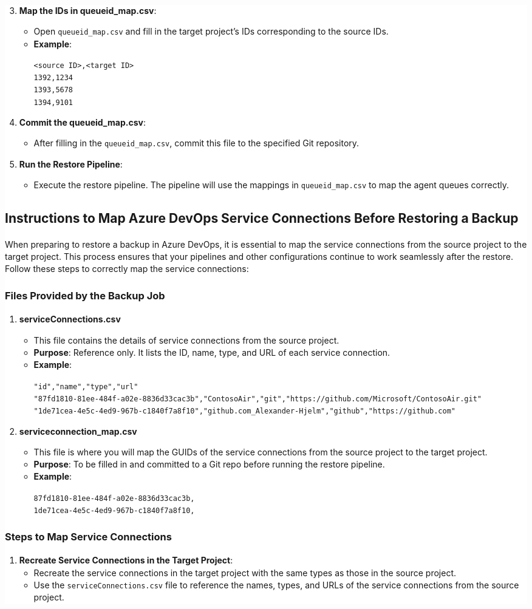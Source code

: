 3. **Map the IDs in queueid_map.csv**:
   - Open `queueid_map.csv` and fill in the target project’s IDs corresponding to the source IDs.
   - **Example**:
     ```
     <source ID>,<target ID>
     1392,1234
     1393,5678
     1394,9101
     ```

4. **Commit the queueid_map.csv**:
   - After filling in the `queueid_map.csv`, commit this file to the specified Git repository.

5. **Run the Restore Pipeline**:
   - Execute the restore pipeline. The pipeline will use the mappings in `queueid_map.csv` to map the agent queues correctly.

## Instructions to Map Azure DevOps Service Connections Before Restoring a Backup

When preparing to restore a backup in Azure DevOps, it is essential to map the service connections from the source project to the target project. This process ensures that your pipelines and other configurations continue to work seamlessly after the restore. Follow these steps to correctly map the service connections:

### Files Provided by the Backup Job

1. **serviceConnections.csv**
   - This file contains the details of service connections from the source project.
   - **Purpose**: Reference only. It lists the ID, name, type, and URL of each service connection.
   - **Example**:
     ```
     "id","name","type","url"
     "87fd1810-81ee-484f-a02e-8836d33cac3b","ContosoAir","git","https://github.com/Microsoft/ContosoAir.git"
     "1de71cea-4e5c-4ed9-967b-c1840f7a8f10","github.com_Alexander-Hjelm","github","https://github.com"
     ```

2. **serviceconnection_map.csv**
   - This file is where you will map the GUIDs of the service connections from the source project to the target project.
   - **Purpose**: To be filled in and committed to a Git repo before running the restore pipeline.
   - **Example**:
     ```
     87fd1810-81ee-484f-a02e-8836d33cac3b,
     1de71cea-4e5c-4ed9-967b-c1840f7a8f10,
     ```

### Steps to Map Service Connections

1. **Recreate Service Connections in the Target Project**:
   - Recreate the service connections in the target project with the same types as those in the source project.
   - Use the `serviceConnections.csv` file to reference the names, types, and URLs of the service connections from the source project.
